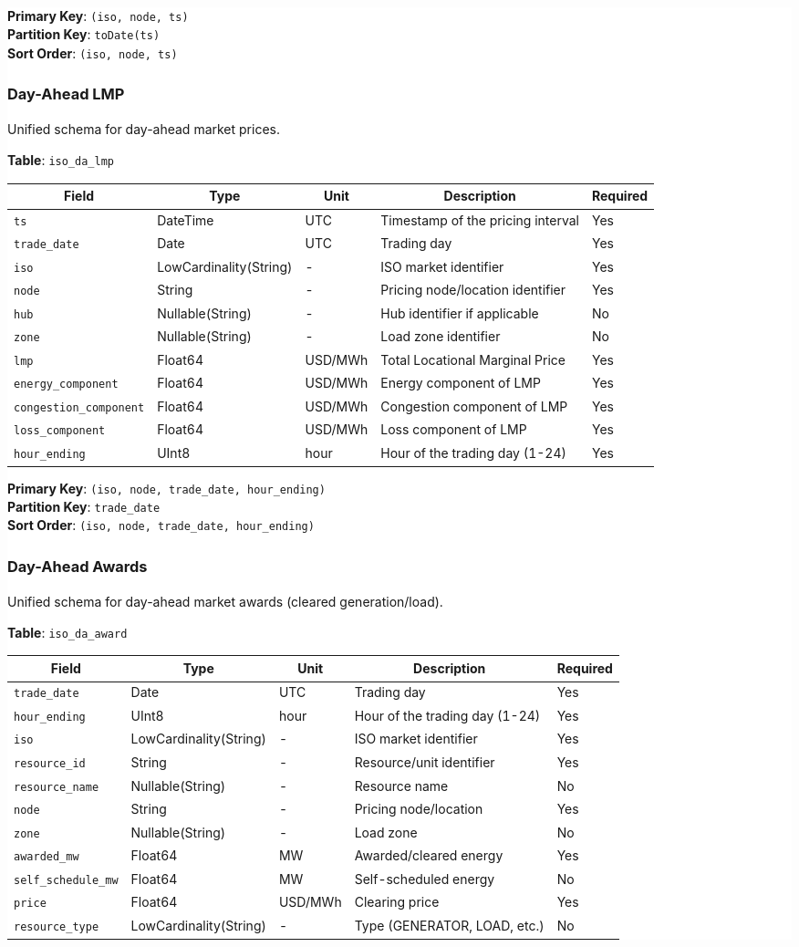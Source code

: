 **Primary Key**: `(iso, node, ts)`  
**Partition Key**: `toDate(ts)`  
**Sort Order**: `(iso, node, ts)`

### Day-Ahead LMP

Unified schema for day-ahead market prices.

**Table**: `iso_da_lmp`

| Field | Type | Unit | Description | Required |
|-------|------|------|-------------|----------|
| `ts` | DateTime | UTC | Timestamp of the pricing interval | Yes |
| `trade_date` | Date | UTC | Trading day | Yes |
| `iso` | LowCardinality(String) | - | ISO market identifier | Yes |
| `node` | String | - | Pricing node/location identifier | Yes |
| `hub` | Nullable(String) | - | Hub identifier if applicable | No |
| `zone` | Nullable(String) | - | Load zone identifier | No |
| `lmp` | Float64 | USD/MWh | Total Locational Marginal Price | Yes |
| `energy_component` | Float64 | USD/MWh | Energy component of LMP | Yes |
| `congestion_component` | Float64 | USD/MWh | Congestion component of LMP | Yes |
| `loss_component` | Float64 | USD/MWh | Loss component of LMP | Yes |
| `hour_ending` | UInt8 | hour | Hour of the trading day (1-24) | Yes |

**Primary Key**: `(iso, node, trade_date, hour_ending)`  
**Partition Key**: `trade_date`  
**Sort Order**: `(iso, node, trade_date, hour_ending)`

### Day-Ahead Awards

Unified schema for day-ahead market awards (cleared generation/load).

**Table**: `iso_da_award`

| Field | Type | Unit | Description | Required |
|-------|------|------|-------------|----------|
| `trade_date` | Date | UTC | Trading day | Yes |
| `hour_ending` | UInt8 | hour | Hour of the trading day (1-24) | Yes |
| `iso` | LowCardinality(String) | - | ISO market identifier | Yes |
| `resource_id` | String | - | Resource/unit identifier | Yes |
| `resource_name` | Nullable(String) | - | Resource name | No |
| `node` | String | - | Pricing node/location | Yes |
| `zone` | Nullable(String) | - | Load zone | No |
| `awarded_mw` | Float64 | MW | Awarded/cleared energy | Yes |
| `self_schedule_mw` | Float64 | MW | Self-scheduled energy | No |
| `price` | Float64 | USD/MWh | Clearing price | Yes |
| `resource_type` | LowCardinality(String) | - | Type (GENERATOR, LOAD, etc.) | No |
